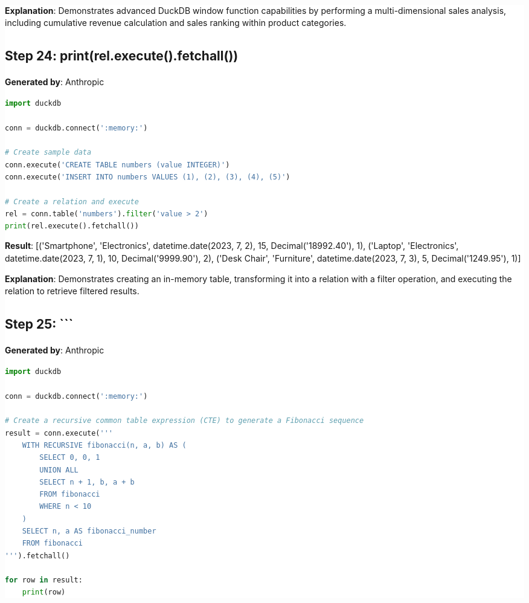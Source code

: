 **Explanation**: Demonstrates advanced DuckDB window function capabilities by performing a multi-dimensional sales analysis, including cumulative revenue calculation and sales ranking within product categories.
## Step 24: print(rel.execute().fetchall())

**Generated by**: Anthropic

```python
import duckdb

conn = duckdb.connect(':memory:')

# Create sample data
conn.execute('CREATE TABLE numbers (value INTEGER)')
conn.execute('INSERT INTO numbers VALUES (1), (2), (3), (4), (5)')

# Create a relation and execute
rel = conn.table('numbers').filter('value > 2')
print(rel.execute().fetchall())
```

**Result**: [('Smartphone', 'Electronics', datetime.date(2023, 7, 2), 15, Decimal('18992.40'), 1), ('Laptop', 'Electronics', datetime.date(2023, 7, 1), 10, Decimal('9999.90'), 2), ('Desk Chair', 'Furniture', datetime.date(2023, 7, 3), 5, Decimal('1249.95'), 1)]

**Explanation**: Demonstrates creating an in-memory table, transforming it into a relation with a filter operation, and executing the relation to retrieve filtered results.
## Step 25: ```

**Generated by**: Anthropic

```python
import duckdb

conn = duckdb.connect(':memory:')

# Create a recursive common table expression (CTE) to generate a Fibonacci sequence
result = conn.execute('''
    WITH RECURSIVE fibonacci(n, a, b) AS (
        SELECT 0, 0, 1
        UNION ALL
        SELECT n + 1, b, a + b
        FROM fibonacci
        WHERE n < 10
    )
    SELECT n, a AS fibonacci_number
    FROM fibonacci
''').fetchall()

for row in result:
    print(row)
```

